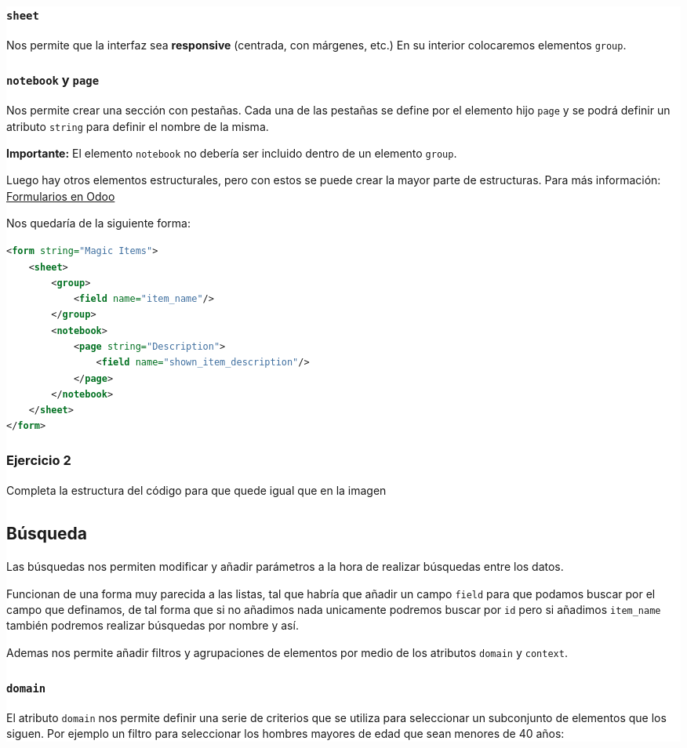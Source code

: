 ### `sheet`

Nos permite que la interfaz sea **responsive** (centrada, con márgenes, etc.) En su interior colocaremos elementos `group`.

### `notebook` y `page`
 
Nos permite crear una sección con pestañas. Cada una de las pestañas se define por el elemento hijo `page` y se podrá definir un atributo `string` para definir el nombre de la misma.

**Importante:** El elemento `notebook` no debería ser incluido dentro de un elemento `group`.

Luego hay otros elementos estructurales, pero con estos se puede crear la mayor parte de estructuras. Para más información: [Formularios en Odoo](https://www.odoo.com/documentation/18.0/developer/reference/user_interface/view_architectures.html#form)

Nos quedaría de la siguiente forma:

```xml
<form string="Magic Items">
    <sheet>
        <group>
            <field name="item_name"/>
        </group>
        <notebook>
            <page string="Description">
                <field name="shown_item_description"/>
            </page>
        </notebook>
    </sheet>
</form>
```


### Ejercicio 2

Completa la estructura del código para que quede igual que en la imagen

## Búsqueda

Las búsquedas nos permiten modificar y añadir parámetros a la hora de realizar búsquedas entre los datos.

Funcionan de una forma muy parecida a las listas, tal que habría que añadir un campo `field` para que podamos buscar por el campo que definamos, de tal forma que si no añadimos nada unicamente podremos buscar por `id` pero si añadimos `item_name` también podremos realizar búsquedas por nombre y así.

Ademas nos permite añadir filtros y agrupaciones de elementos por medio de los atributos `domain` y `context`. 

### `domain`

El atributo `domain` nos permite definir una serie de criterios que se utiliza para seleccionar un subconjunto de elementos que los siguen. Por ejemplo un filtro para seleccionar los hombres mayores de edad que sean menores de 40 años:
